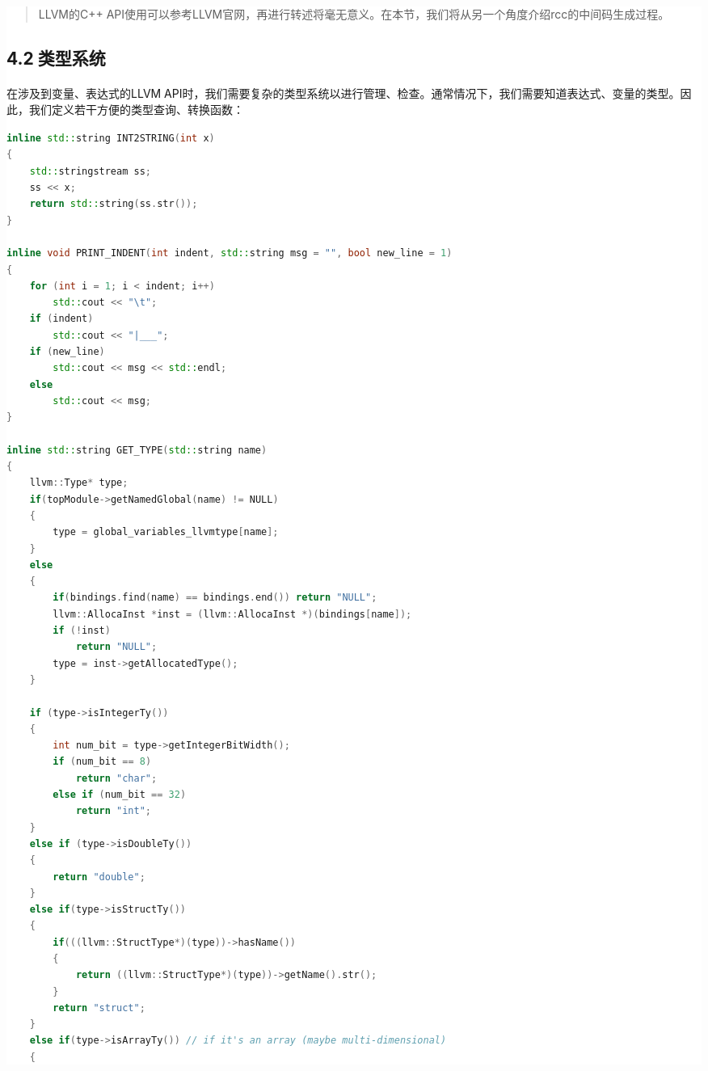 > LLVM的C++ API使用可以参考LLVM官网，再进行转述将毫无意义。在本节，我们将从另一个角度介绍rcc的中间码生成过程。

## 4.2 类型系统

在涉及到变量、表达式的LLVM API时，我们需要复杂的类型系统以进行管理、检查。通常情况下，我们需要知道表达式、变量的类型。因此，我们定义若干方便的类型查询、转换函数：

```c++
inline std::string INT2STRING(int x)
{
    std::stringstream ss;
    ss << x;
    return std::string(ss.str());
}

inline void PRINT_INDENT(int indent, std::string msg = "", bool new_line = 1)
{
    for (int i = 1; i < indent; i++)
        std::cout << "\t";
    if (indent)
        std::cout << "|___";
    if (new_line)
        std::cout << msg << std::endl;
    else
        std::cout << msg;
}

inline std::string GET_TYPE(std::string name)
{
    llvm::Type* type;
    if(topModule->getNamedGlobal(name) != NULL)
    {
        type = global_variables_llvmtype[name];
    }
    else
    {
        if(bindings.find(name) == bindings.end()) return "NULL";
        llvm::AllocaInst *inst = (llvm::AllocaInst *)(bindings[name]);
        if (!inst)
            return "NULL";
        type = inst->getAllocatedType();
    }
    
    if (type->isIntegerTy())
    {
        int num_bit = type->getIntegerBitWidth();
        if (num_bit == 8)
            return "char";
        else if (num_bit == 32)
            return "int";
    }
    else if (type->isDoubleTy())
    {
        return "double";
    }
    else if(type->isStructTy())
    {
        if(((llvm::StructType*)(type))->hasName())
        {
            return ((llvm::StructType*)(type))->getName().str();
        }
        return "struct";
    }
    else if(type->isArrayTy()) // if it's an array (maybe multi-dimensional)
    {
```